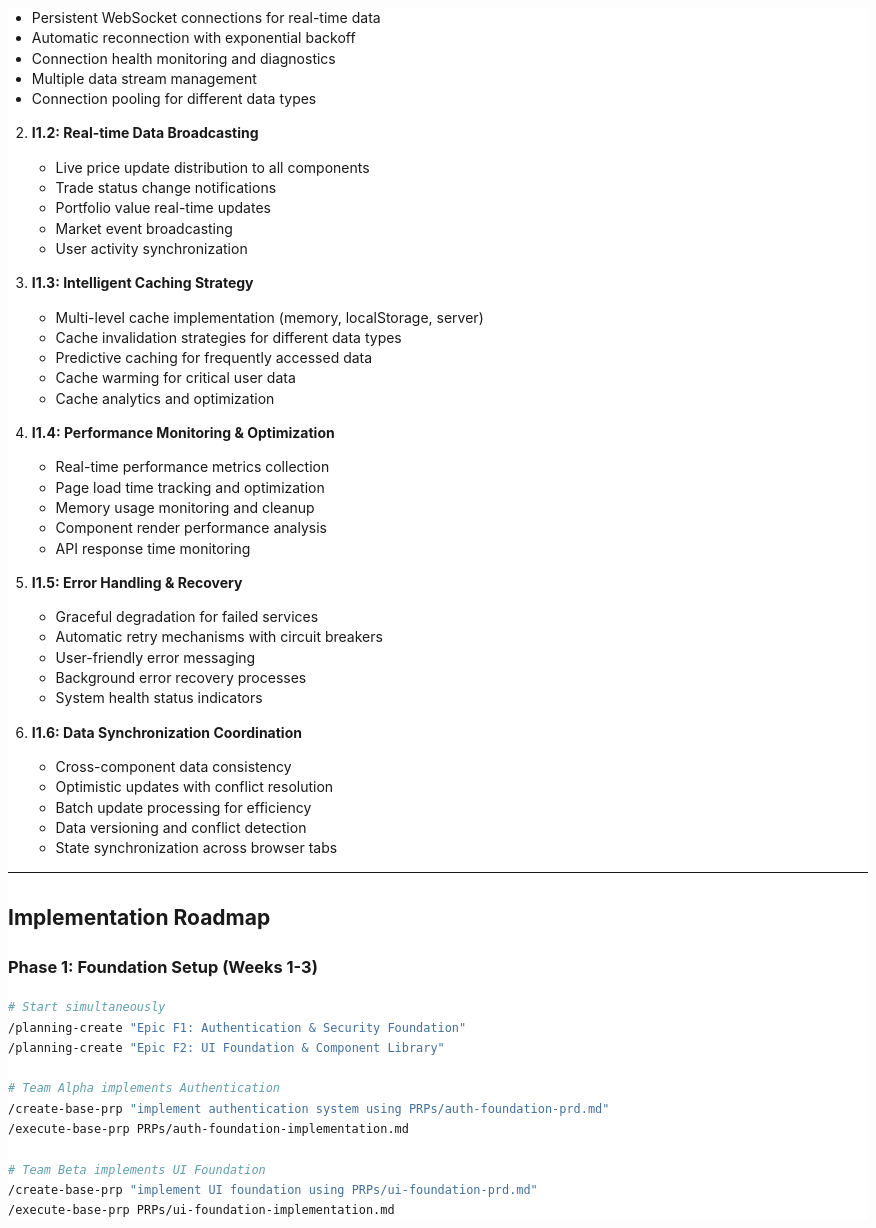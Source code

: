    - Persistent WebSocket connections for real-time data
   - Automatic reconnection with exponential backoff
   - Connection health monitoring and diagnostics
   - Multiple data stream management
   - Connection pooling for different data types

2. **I1.2: Real-time Data Broadcasting**

   - Live price update distribution to all components
   - Trade status change notifications
   - Portfolio value real-time updates
   - Market event broadcasting
   - User activity synchronization

3. **I1.3: Intelligent Caching Strategy**

   - Multi-level cache implementation (memory, localStorage, server)
   - Cache invalidation strategies for different data types
   - Predictive caching for frequently accessed data
   - Cache warming for critical user data
   - Cache analytics and optimization

4. **I1.4: Performance Monitoring & Optimization**

   - Real-time performance metrics collection
   - Page load time tracking and optimization
   - Memory usage monitoring and cleanup
   - Component render performance analysis
   - API response time monitoring

5. **I1.5: Error Handling & Recovery**

   - Graceful degradation for failed services
   - Automatic retry mechanisms with circuit breakers
   - User-friendly error messaging
   - Background error recovery processes
   - System health status indicators

6. **I1.6: Data Synchronization Coordination**
   - Cross-component data consistency
   - Optimistic updates with conflict resolution
   - Batch update processing for efficiency
   - Data versioning and conflict detection
   - State synchronization across browser tabs

---

## Implementation Roadmap

### Phase 1: Foundation Setup (Weeks 1-3)

```bash
# Start simultaneously
/planning-create "Epic F1: Authentication & Security Foundation"
/planning-create "Epic F2: UI Foundation & Component Library"

# Team Alpha implements Authentication
/create-base-prp "implement authentication system using PRPs/auth-foundation-prd.md"
/execute-base-prp PRPs/auth-foundation-implementation.md

# Team Beta implements UI Foundation
/create-base-prp "implement UI foundation using PRPs/ui-foundation-prd.md"
/execute-base-prp PRPs/ui-foundation-implementation.md
```
